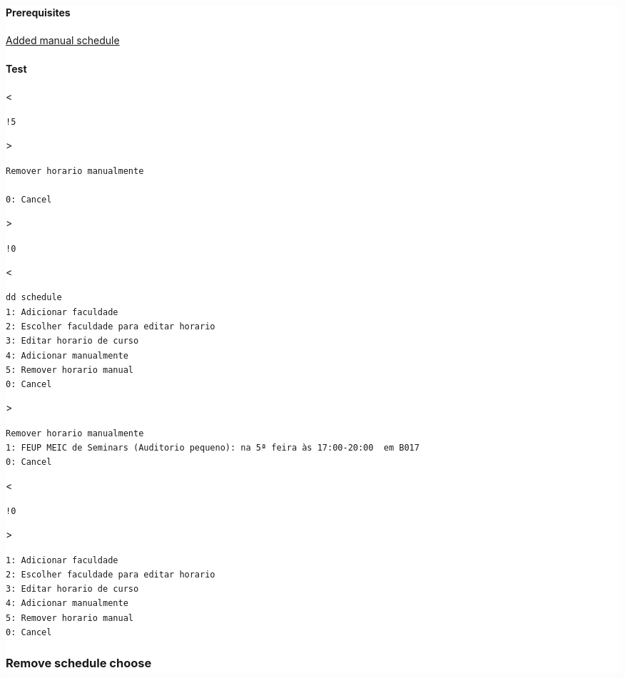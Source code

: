 #### Prerequisites
[Added manual schedule](#add-schedule-confirm)

#### Test

\<
```
!5
```

\>
```
Remover horario manualmente

0: Cancel
```

\>
```
!0
```

\<
```
dd schedule
1: Adicionar faculdade
2: Escolher faculdade para editar horario
3: Editar horario de curso
4: Adicionar manualmente
5: Remover horario manual
0: Cancel
```

\>
```
Remover horario manualmente
1: FEUP MEIC de Seminars (Auditorio pequeno): na 5ª feira às 17:00-20:00  em B017
0: Cancel
```

\<
```
!0
```

\>
```
1: Adicionar faculdade
2: Escolher faculdade para editar horario
3: Editar horario de curso
4: Adicionar manualmente
5: Remover horario manual
0: Cancel
```
### Remove schedule choose
